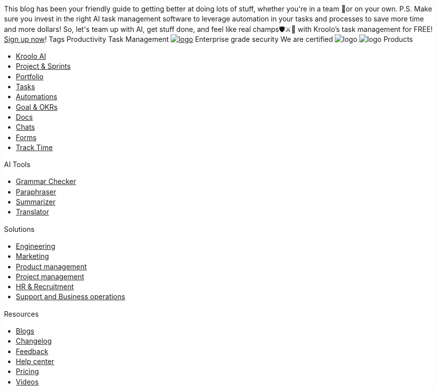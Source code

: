This blog has been your friendly guide to getting better at doing lots of stuff, whether you're in a team 👥or on your own. 
P.S. Make sure you invest in the right AI task management software to leverage automation in your tasks and processes to save more time and more dollars!
So, let's team up with AI, get stuff done, and feel like real champs🛡️⚔️🚀 with Kroolo’s task management for FREE!
[Sign up now](https://app.kroolo.com/signup)!
Tags
Productivity
Task Management
[![logo](https://kroolo.com/_next/image?url=https%3A%2F%2Fkroolo-corp-live.vercel.app%2F_next%2Fstatic%2Fmedia%2Flogo.068deb1b.webp&w=3840&q=100)](https://kroolo.com/)
Enterprise grade security
We are certified
![logo](https://kroolo.com/_next/image?url=https%3A%2F%2Fkroolo-corp-live.vercel.app%2F_next%2Fstatic%2Fmedia%2FAicpaLogo.2ce146a5.png&w=128&q=100)
![logo](https://kroolo.com/_next/image?url=https%3A%2F%2Fkroolo-corp-live.vercel.app%2F_next%2Fstatic%2Fmedia%2FISOlogo.7d3713bf.png&w=128&q=100)
Products
  * [Kroolo AI](https://kroolo.com/features/ai)
  * [Project & Sprints](https://kroolo.com/features/projects)
  * [Portfolio](https://kroolo.com/features/portfolio)
  * [Tasks](https://kroolo.com/features/tasks)
  * [Automations](https://kroolo.com/features/automations)
  * [Goal & OKRs](https://kroolo.com/features/goals)
  * [Docs](https://kroolo.com/features/docs)
  * [Chats](https://kroolo.com/features/chats)
  * [Forms](https://kroolo.com/features/forms)
  * [Track Time](https://kroolo.com/features/track-time)


AI Tools
  * [Grammar Checker](https://kroolo.com/ai-tools/grammar-checker)
  * [Paraphraser](https://kroolo.com/ai-tools/paraphraser)
  * [Summarizer](https://kroolo.com/ai-tools/summarizer)
  * [Translator](https://kroolo.com/ai-tools/translator)


Solutions
  * [Engineering](https://kroolo.com/solutions/engineering)
  * [Marketing](https://kroolo.com/solutions/marketing)
  * [Product management](https://kroolo.com/solutions/product-management)
  * [Project management](https://kroolo.com/solutions/project-management)
  * [HR & Recruitment](https://kroolo.com/solutions/hr-recruitment)
  * [Support and Business operations](https://kroolo.com/solutions/business-operations)


Resources
  * [Blogs](https://kroolo.com/blog)
  * [Changelog](https://kroolo.featurebase.app/changelog)
  * [Feedback](https://kroolo.featurebase.app)
  * [Help center](https://help.kroolo.com/)
  * [Pricing](https://kroolo.com/pricing)
  * [Videos](https://kroolo.com/videos)
